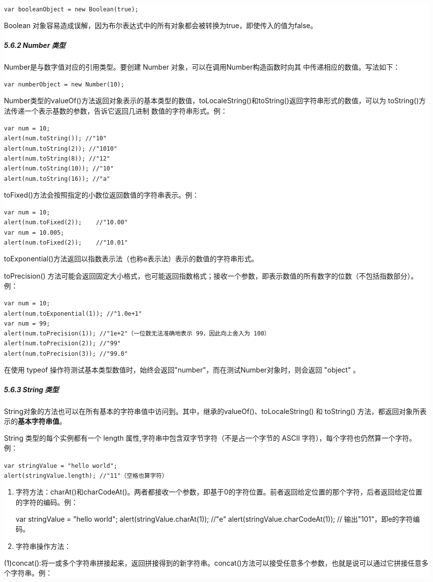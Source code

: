    var booleanObject = new Boolean(true);
    
Boolean 对象容易造成误解，因为布尔表达式中的所有对象都会被转换为true，即使传入的值为false。

##### 5.6.2 Number 类型
Number是与数字值对应的引用类型。要创建 Number 对象，可以在调用Number构造函数时向其
中传递相应的数值。写法如下：
    
    var numberObject = new Number(10);

Number类型的valueOf()方法返回对象表示的基本类型的数值，toLocaleString()和toString()返回字符串形式的数值，可以为 toString()方法传递一个表示基数的参数，告诉它返回几进制
数值的字符串形式。例：

    var num = 10;
    alert(num.toString()); //"10"
    alert(num.toString(2)); //"1010"
    alert(num.toString(8)); //"12"
    alert(num.toString(10)); //"10"
    alert(num.toString(16)); //"a"

toFixed()方法会按照指定的小数位返回数值的字符串表示。例：

    var num = 10;
    alert(num.toFixed(2));    //"10.00"
    var num = 10.005;
    alert(num.toFixed(2));    //"10.01"

toExponential()方法返回以指数表示法（也称e表示法）表示的数值的字符串形式。

toPrecision() 方法可能会返回固定大小格式，也可能返回指数格式；接收一个参数，即表示数值的所有数字的位数（不包括指数部分）。例：

    var num = 10;
    alert(num.toExponential(1)); //"1.0e+1"
    var num = 99;
    alert(num.toPrecision(1)); //"1e+2"（一位数无法准确地表示 99，因此向上舍入为 100）
    alert(num.toPrecision(2)); //"99"
    alert(num.toPrecision(3)); //"99.0"

在使用 typeof 操作符测试基本类型数值时，始终会返回"number"，而在测试Number对象时，则会返回 "object" 。

##### 5.6.3 String 类型
String对象的方法也可以在所有基本的字符串值中访问到。其中，继承的valueOf()、toLocaleString() 和 toString() 方法，都返回对象所表示的**基本字符串值**。

String 类型的每个实例都有一个 length 属性,字符串中包含双字节字符（不是占一个字节的 ASCII 字符），每个字符也仍然算一个字符。例：

    var stringValue = "hello world";
    alert(stringValue.length); //"11"（空格也算字符）

1. 字符方法：charAt()和charCodeAt()。两者都接收一个参数，即基于0的字符位置。前者返回给定位置的那个字符，后者返回给定位置的字符的编码。例：


    var stringValue = "hello world";
    alert(stringValue.charAt(1));    //"e"
    alert(stringValue.charCodeAt(1));    // 输出"101"，即e的字符编码。

2. 字符串操作方法：

(1)concat():将一或多个字符串拼接起来，返回拼接得到的新字符串。concat()方法可以接受任意多个参数，也就是说可以通过它拼接任意多个字符串。例：

